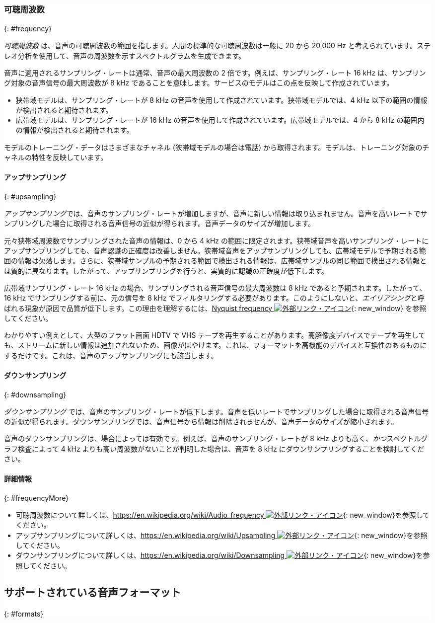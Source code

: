 ### 可聴周波数
{: #frequency}

*可聴周波数* は、音声の可聴周波数の範囲を指します。人間の標準的な可聴周波数は一般に 20 から 20,000 Hz と考えられています。ステレオ分析を使用して、音声の周波数を示すスペクトルグラムを生成できます。

音声に適用されるサンプリング・レートは通常、音声の最大周波数の 2 倍です。例えば、サンプリング・レート 16 kHz は、サンプリング対象の音声信号の最大周波数が 8 kHz であることを意味します。サービスのモデルはこの点を反映して作成されています。

-   狭帯域モデルは、サンプリング・レートが 8 kHz の音声を使用して作成されています。狭帯域モデルでは、4 kHz 以下の範囲の情報が検出されると期待されます。
-   広帯域モデルは、サンプリング・レートが 16 kHz の音声を使用して作成されています。広帯域モデルでは、4 から 8 kHz の範囲内の情報が検出されると期待されます。

モデルのトレーニング・データはさまざまなチャネル (狭帯域モデルの場合は電話) から取得されます。モデルは、トレーニング対象のチャネルの特性を反映しています。

#### アップサンプリング
{: #upsampling}

*アップサンプリング*では、音声のサンプリング・レートが増加しますが、音声に新しい情報は取り込まれません。音声を高いレートでサンプリングした場合に取得される音声信号の近似が得られます。音声データのサイズが増加します。

元々狭帯域周波数でサンプリングされた音声の情報は、0 から 4 kHz の範囲に限定されます。狭帯域音声を高いサンプリング・レートにアップサンプリングしても、音声認識の正確度は改善しません。狭帯域音声をアップサンプリングしても、広帯域モデルで予期される範囲の情報は欠落します。さらに、狭帯域サンプルの予期される範囲で検出される情報は、広帯域サンプルの同じ範囲で検出される情報とは質的に異なります。したがって、アップサンプリングを行うと、実質的に認識の正確度が低下します。

広帯域サンプリング・レート 16 kHz の場合、サンプリングされる音声信号の最大周波数は 8 kHz であると予期されます。したがって、16 kHz でサンプリングする前に、元の信号を 8 kHz でフィルタリングする必要があります。このようにしないと、*エイリアシング*と呼ばれる現象が原因で品質が低下します。この理由を理解するには、[Nyquist frequency ![外部リンク・アイコン](../../icons/launch-glyph.svg "外部リンク・アイコン")](https://en.wikipedia.org/wiki/Nyquist_frequency){: new_window} を参照してください。

わかりやすい例えとして、大型のフラット画面 HDTV で VHS テープを再生することがあります。高解像度デバイスでテープを再生しても、ストリームに新しい情報は追加されないため、画像がぼやけます。これは、フォーマットを高機能のデバイスと互換性のあるものにするだけです。これは、音声のアップサンプリングにも該当します。

#### ダウンサンプリング
{: #downsampling}

*ダウンサンプリング* では、音声のサンプリング・レートが低下します。音声を低いレートでサンプリングした場合に取得される音声信号の近似が得られます。ダウンサンプリングでは、音声信号から情報は削除されませんが、音声データのサイズが縮小されます。

音声のダウンサンプリングは、場合によっては有効です。例えば、音声のサンプリング・レートが 8 kHz よりも高く、*かつ*スペクトルグラフ検査によって 4 kHz よりも高い周波数がないことが判明した場合は、音声を 8 kHz にダウンサンプリングすることを検討してください。

#### 詳細情報
{: #frequencyMore}

-   可聴周波数について詳しくは、[https://en.wikipedia.org/wiki/Audio_frequency ![外部リンク・アイコン](../../icons/launch-glyph.svg "外部リンク・アイコン")](https://en.wikipedia.org/wiki/Audio_frequency){: new_window}を参照してください。
-   アップサンプリングについて詳しくは、[https://en.wikipedia.org/wiki/Upsampling ![外部リンク・アイコン](../../icons/launch-glyph.svg "外部リンク・アイコン")](https://en.wikipedia.org/wiki/Upsampling){: new_window}を参照してください。
-   ダウンサンプリングについて詳しくは、[https://en.wikipedia.org/wiki/Downsampling ![外部リンク・アイコン](../../icons/launch-glyph.svg "外部リンク・アイコン")](https://en.wikipedia.org/wiki/Downsampling_%28signal_processing%29){: new_window}を参照してください。

## サポートされている音声フォーマット
{: #formats}
